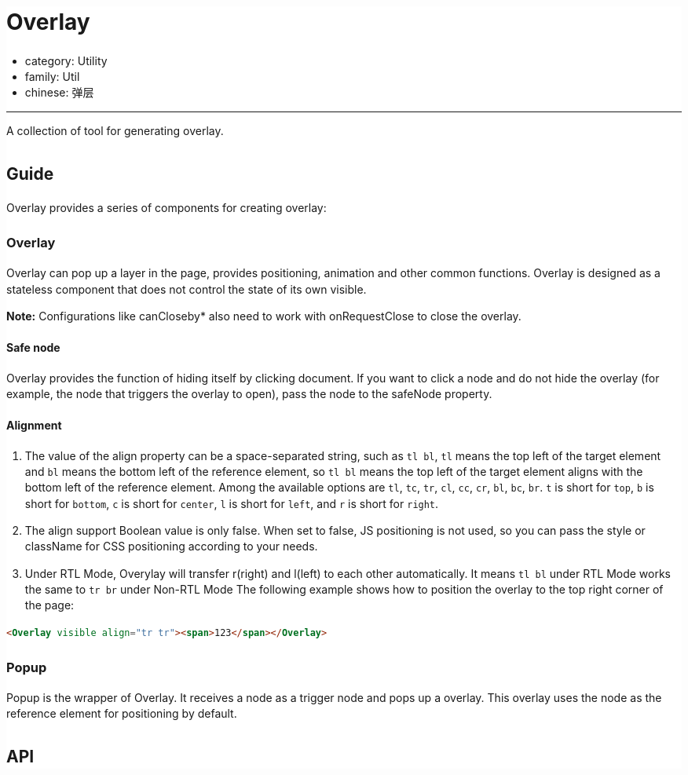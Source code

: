 # Overlay

-   category: Utility
-   family: Util
-   chinese: 弹层

---

A collection of tool for generating overlay.

## Guide

Overlay provides a series of components for creating overlay:

### Overlay

Overlay can pop up a layer in the page, provides positioning, animation and other common functions. Overlay is designed as a stateless component that does not control the state of its own visible.

**Note:** Configurations like canCloseby\* also need to work with onRequestClose to close the overlay.

#### Safe node

Overlay provides the function of hiding itself by clicking document. If you want to click a node and do not hide the overlay (for example, the node that triggers the overlay to open), pass the node to the safeNode property.

#### Alignment

1. The value of the align property can be a space-separated string, such as `tl bl`, `tl` means the top left of the target element and `bl` means the bottom left of the reference element, so `tl bl` means the top left of the target element aligns with the bottom left of the reference element. Among the available options are `tl`, `tc`, `tr`, `cl`, `cc`, `cr`, `bl`, `bc`, `br`. `t` is short for `top`, `b` is short for `bottom`, `c` is short for `center`, `l` is short for `left`, and `r` is short for `right`.

2. The align support Boolean value is only false. When set to false, JS positioning is not used, so you can pass the style or className for CSS positioning according to your needs.

3. Under RTL Mode, Overylay will transfer r(right) and l(left) to each other automatically. It means `tl bl` under RTL Mode works the same to `tr br` under Non-RTL Mode
   The following example shows how to position the overlay to the top right corner of the page:

```html
<Overlay visible align="tr tr"><span>123</span></Overlay>
```

### Popup

Popup is the wrapper of Overlay. It receives a node as a trigger node and pops up a overlay. This overlay uses the node as the reference element for positioning by default.

## API
